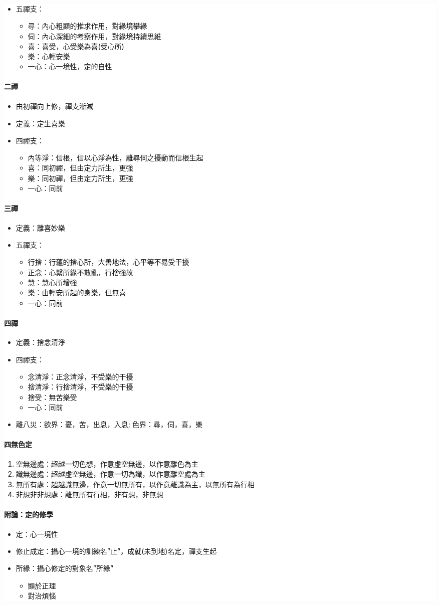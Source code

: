 -   五禪支：

	-   尋：內心粗顯的推求作用，對緣境攀緣
	-   伺：內心深細的考察作用，對緣境持續思維
	-   喜：喜受，心受樂為喜(受心所)
	-   樂：心輕安樂
	-   一心：心一境性，定的自性

#### 二禪

-   由初禪向上修，禪支漸減
-   定義：定生喜樂
-   四禪支：

	- 內等淨：信根，信以心淨為性，離尋伺之擾動而信根生起
	- 喜：同初禪，但由定力所生，更強
	- 樂：同初禪，但由定力所生，更強
	- 一心：同前

#### 三禪

-   定義：離喜妙樂
-   五禪支：

	- 行捨：行蘊的捨心所，大善地法，心平等不易受干擾
	- 正念：心繫所緣不散亂，行捨強故
	- 慧：慧心所增強
	- 樂：由輕安所起的身樂，但無喜
	- 一心：同前

#### 四禪

-   定義：捨念清淨
-   四禪支：

	- 念清淨：正念清淨，不受樂的干擾
	- 捨清淨：行捨清淨，不受樂的干擾
	- 捨受：無苦樂受
	- 一心：同前

-   離八災：欲界：憂，苦，出息，入息;  色界：尋，伺，喜，樂

#### 四無色定

1.  空無邊處：超越一切色想，作意虛空無邊，以作意離色為主
2.  識無邊處：超越虛空無邊，作意一切為識，以作意離空處為主
3.  無所有處：超越識無邊，作意一切無所有，以作意離識為主，以無所有為行相
4.  非想非非想處：離無所有行相，非有想，非無想

#### 附論：定的修學

-   定：心一境性
-   修止成定：攝心一境的訓練名”止”，成就(未到地)名定，禪支生起
-   所緣：攝心修定的對象名”所緣”

	-   顯於正理
	-   對治煩惱
